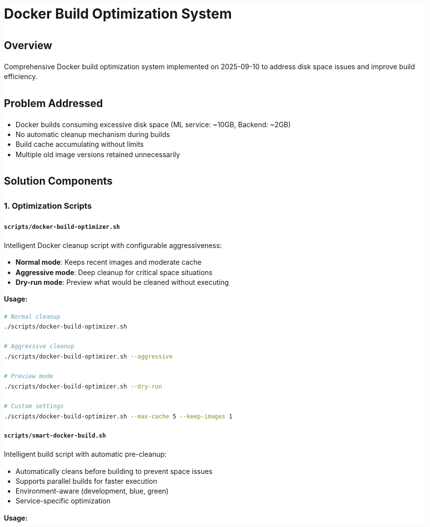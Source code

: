 # Docker Build Optimization System

## Overview

Comprehensive Docker build optimization system implemented on 2025-09-10 to address disk space issues and improve build efficiency.

## Problem Addressed

- Docker builds consuming excessive disk space (ML service: ~10GB, Backend: ~2GB)
- No automatic cleanup mechanism during builds
- Build cache accumulating without limits
- Multiple old image versions retained unnecessarily

## Solution Components

### 1. Optimization Scripts

#### `scripts/docker-build-optimizer.sh`

Intelligent Docker cleanup script with configurable aggressiveness:

- **Normal mode**: Keeps recent images and moderate cache
- **Aggressive mode**: Deep cleanup for critical space situations
- **Dry-run mode**: Preview what would be cleaned without executing

**Usage:**

```bash
# Normal cleanup
./scripts/docker-build-optimizer.sh

# Aggressive cleanup
./scripts/docker-build-optimizer.sh --aggressive

# Preview mode
./scripts/docker-build-optimizer.sh --dry-run

# Custom settings
./scripts/docker-build-optimizer.sh --max-cache 5 --keep-images 1
```

#### `scripts/smart-docker-build.sh`

Intelligent build script with automatic pre-cleanup:

- Automatically cleans before building to prevent space issues
- Supports parallel builds for faster execution
- Environment-aware (development, blue, green)
- Service-specific optimization

**Usage:**

